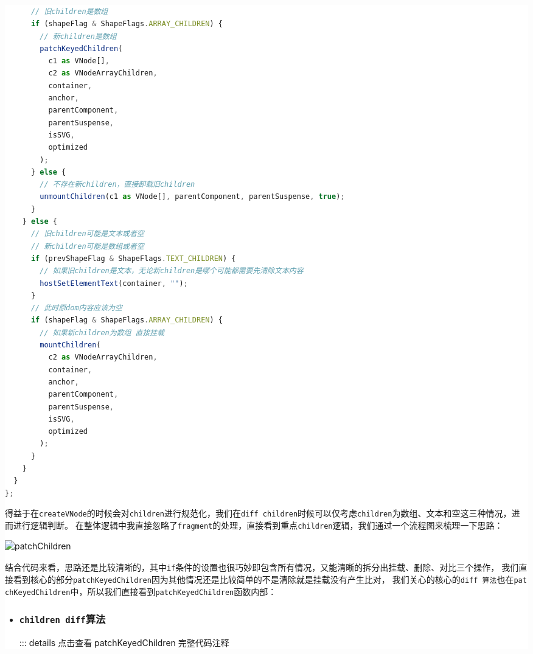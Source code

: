 ```ts
      // 旧children是数组
      if (shapeFlag & ShapeFlags.ARRAY_CHILDREN) {
        // 新children是数组
        patchKeyedChildren(
          c1 as VNode[],
          c2 as VNodeArrayChildren,
          container,
          anchor,
          parentComponent,
          parentSuspense,
          isSVG,
          optimized
        );
      } else {
        // 不存在新children，直接卸载旧children
        unmountChildren(c1 as VNode[], parentComponent, parentSuspense, true);
      }
    } else {
      // 旧children可能是文本或者空
      // 新children可能是数组或者空
      if (prevShapeFlag & ShapeFlags.TEXT_CHILDREN) {
        // 如果旧children是文本，无论新children是哪个可能都需要先清除文本内容
        hostSetElementText(container, "");
      }
      // 此时原dom内容应该为空
      if (shapeFlag & ShapeFlags.ARRAY_CHILDREN) {
        // 如果新children为数组 直接挂载
        mountChildren(
          c2 as VNodeArrayChildren,
          container,
          anchor,
          parentComponent,
          parentSuspense,
          isSVG,
          optimized
        );
      }
    }
  }
};
```

得益于在`createVNode`的时候会对`children`进行规范化，我们在`diff children`时候可以仅考虑`children`为数组、文本和空这三种情况，进而进行逻辑判断。
在整体逻辑中我直接忽略了`fragment`的处理，直接看到重点`children`逻辑，我们通过一个流程图来梳理一下思路：

![patchChildren](/vue3-analysis/runtime/vue3-patch-children.jpg)

结合代码来看，思路还是比较清晰的，其中`if`条件的设置也很巧妙即包含所有情况，又能清晰的拆分出挂载、删除、对比三个操作，
我们直接看到核心的部分`patchKeyedChildren`因为其他情况还是比较简单的不是清除就是挂载没有产生比对，
我们关心的核心的`diff 算法`也在`patchKeyedChildren`中，所以我们直接看到`patchKeyedChildren`函数内部：

- ### `children diff`算法
  ::: details 点击查看 patchKeyedChildren 完整代码注释

